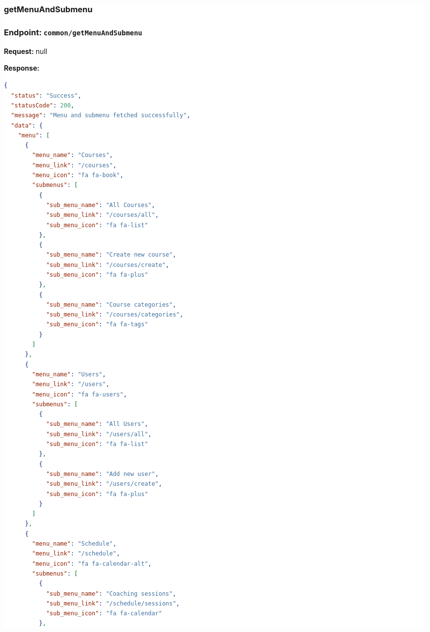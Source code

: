 ### **getMenuAndSubmenu**

### **Endpoint:** `common/getMenuAndSubmenu`

**Request:** null

**Response:**

```json
{
  "status": "Success",
  "statusCode": 200,
  "message": "Menu and submenu fetched successfully",
  "data": {
    "menu": [
      {
        "menu_name": "Courses",
        "menu_link": "/courses",
        "menu_icon": "fa fa-book",
        "submenus": [
          {
            "sub_menu_name": "All Courses",
            "sub_menu_link": "/courses/all",
            "sub_menu_icon": "fa fa-list"
          },
          {
            "sub_menu_name": "Create new course",
            "sub_menu_link": "/courses/create",
            "sub_menu_icon": "fa fa-plus"
          },
          {
            "sub_menu_name": "Course categories",
            "sub_menu_link": "/courses/categories",
            "sub_menu_icon": "fa fa-tags"
          }
        ]
      },
      {
        "menu_name": "Users",
        "menu_link": "/users",
        "menu_icon": "fa fa-users",
        "submenus": [
          {
            "sub_menu_name": "All Users",
            "sub_menu_link": "/users/all",
            "sub_menu_icon": "fa fa-list"
          },
          {
            "sub_menu_name": "Add new user",
            "sub_menu_link": "/users/create",
            "sub_menu_icon": "fa fa-plus"
          }
        ]
      },
      {
        "menu_name": "Schedule",
        "menu_link": "/schedule",
        "menu_icon": "fa fa-calendar-alt",
        "submenus": [
          {
            "sub_menu_name": "Coaching sessions",
            "sub_menu_link": "/schedule/sessions",
            "sub_menu_icon": "fa fa-calendar"
          },
```
